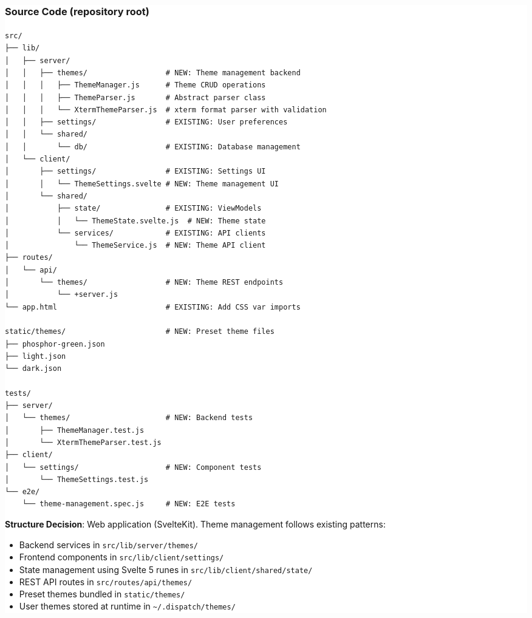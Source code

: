 ### Source Code (repository root)

```
src/
├── lib/
│   ├── server/
│   │   ├── themes/                  # NEW: Theme management backend
│   │   │   ├── ThemeManager.js      # Theme CRUD operations
│   │   │   ├── ThemeParser.js       # Abstract parser class
│   │   │   └── XtermThemeParser.js  # xterm format parser with validation
│   │   ├── settings/                # EXISTING: User preferences
│   │   └── shared/
│   │       └── db/                  # EXISTING: Database management
│   └── client/
│       ├── settings/                # EXISTING: Settings UI
│       │   └── ThemeSettings.svelte # NEW: Theme management UI
│       └── shared/
│           ├── state/               # EXISTING: ViewModels
│           │   └── ThemeState.svelte.js  # NEW: Theme state
│           └── services/            # EXISTING: API clients
│               └── ThemeService.js  # NEW: Theme API client
├── routes/
│   └── api/
│       └── themes/                  # NEW: Theme REST endpoints
│           └── +server.js
└── app.html                         # EXISTING: Add CSS var imports

static/themes/                       # NEW: Preset theme files
├── phosphor-green.json
├── light.json
└── dark.json

tests/
├── server/
│   └── themes/                      # NEW: Backend tests
│       ├── ThemeManager.test.js
│       └── XtermThemeParser.test.js
├── client/
│   └── settings/                    # NEW: Component tests
│       └── ThemeSettings.test.js
└── e2e/
    └── theme-management.spec.js     # NEW: E2E tests
```

**Structure Decision**: Web application (SvelteKit). Theme management follows existing patterns:

- Backend services in `src/lib/server/themes/`
- Frontend components in `src/lib/client/settings/`
- State management using Svelte 5 runes in `src/lib/client/shared/state/`
- REST API routes in `src/routes/api/themes/`
- Preset themes bundled in `static/themes/`
- User themes stored at runtime in `~/.dispatch/themes/`
